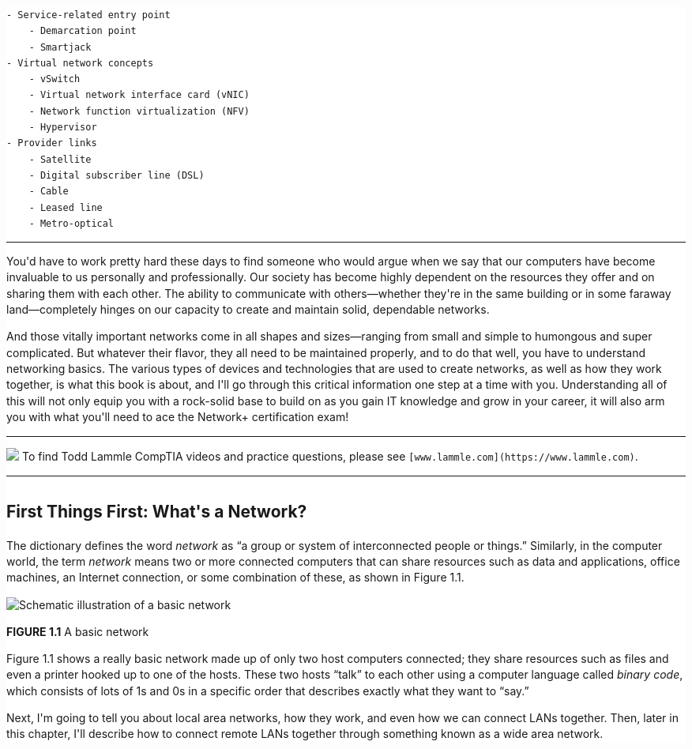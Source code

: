     - Service-related entry point
        - Demarcation point
        - Smartjack
    - Virtual network concepts
        - vSwitch
        - Virtual network interface card (vNIC)
        - Network function virtualization (NFV)
        - Hypervisor
    - Provider links
        - Satellite
        - Digital subscriber line (DSL)
        - Cable
        - Leased line
        - Metro-optical

---

You'd have to work pretty hard these days to find someone who would argue when we say that our computers have become invaluable to us personally and professionally. Our society has become highly dependent on the resources they offer and on sharing them with each other. The ability to communicate with others—whether they're in the same building or in some faraway land—completely hinges on our capacity to create and maintain solid, dependable networks.

And those vitally important networks come in all shapes and sizes—ranging from small and simple to humongous and super complicated. But whatever their flavor, they all need to be maintained properly, and to do that well, you have to understand networking basics. The various types of devices and technologies that are used to create networks, as well as how they work together, is what this book is about, and I'll go through this critical information one step at a time with you. Understanding all of this will not only equip you with a rock-solid base to build on as you gain IT knowledge and grow in your career, it will also arm you with what you'll need to ace the Network+ certification exam!

---

![](images/note.png) To find Todd Lammle CompTIA videos and practice questions, please see `[www.lammle.com](https://www.lammle.com)`.

---

## First Things First: What's a Network?

The dictionary defines the word _network_ as “a group or system of interconnected people or things.” Similarly, in the computer world, the term _network_ means two or more connected computers that can share resources such as data and applications, office machines, an Internet connection, or some combination of these, as shown in Figure 1.1.

![Schematic illustration of a basic network](images/c01f001.png)

**FIGURE 1.1** A basic network

Figure 1.1 shows a really basic network made up of only two host computers connected; they share resources such as files and even a printer hooked up to one of the hosts. These two hosts “talk” to each other using a computer language called _binary code_, which consists of lots of 1s and 0s in a specific order that describes exactly what they want to “say.”

Next, I'm going to tell you about local area networks, how they work, and even how we can connect LANs together. Then, later in this chapter, I'll describe how to connect remote LANs together through something known as a wide area network.

